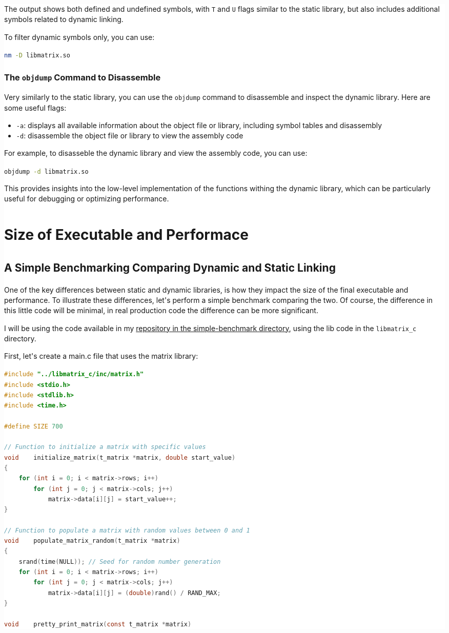 The output shows both defined and undefined symbols, with `T` and `U` flags similar to the static library, but also includes additional symbols related to dynamic linking.

To filter dynamic symbols only, you can use:

```bash
nm -D libmatrix.so
```

### The `objdump` Command to Disassemble

Very similarly to the static library, you can use the `objdump` command to disassemble and inspect the dynamic library. Here are some useful flags:

* `-a`: displays all available information about the object file or library, including symbol tables and disassembly
* `-d`: disassemble the object file or library to view the assembly code

For example, to disasseble the dynamic library and view the assembly code, you can use:
```bash
objdump -d libmatrix.so
```

This provides insights into the low-level implementation of the functions withing the dynamic library, which can be particularly useful for debugging or optimizing performance.

# Size of Executable and Performace
## A Simple Benchmarking Comparing Dynamic and Static Linking

One of the key differences between static and dynamic libraries, is how they impact the size of the final executable and performance. To illustrate these differences, let's perform a simple benchmark comparing the two. Of course, the difference in this little code will be minimal, in real production code the difference can be more significant.

I will be using the code available in my [repository in the simple-benchmark directory](https://github.com/gabref/crosslang-linking-examples/tree/main/simple-benchmark), using the lib code in the `libmatrix_c` directory.

First, let's create a main.c file that uses the matrix library:
```c
#include "../libmatrix_c/inc/matrix.h"
#include <stdio.h>
#include <stdlib.h>
#include <time.h>

#define SIZE 700

// Function to initialize a matrix with specific values
void	initialize_matrix(t_matrix *matrix, double start_value)
{
	for (int i = 0; i < matrix->rows; i++)
		for (int j = 0; j < matrix->cols; j++)
			matrix->data[i][j] = start_value++;
}

// Function to populate a matrix with random values between 0 and 1
void	populate_matrix_random(t_matrix *matrix)
{
	srand(time(NULL)); // Seed for random number generation
	for (int i = 0; i < matrix->rows; i++)
		for (int j = 0; j < matrix->cols; j++)
			matrix->data[i][j] = (double)rand() / RAND_MAX;
}

void	pretty_print_matrix(const t_matrix *matrix)
```
